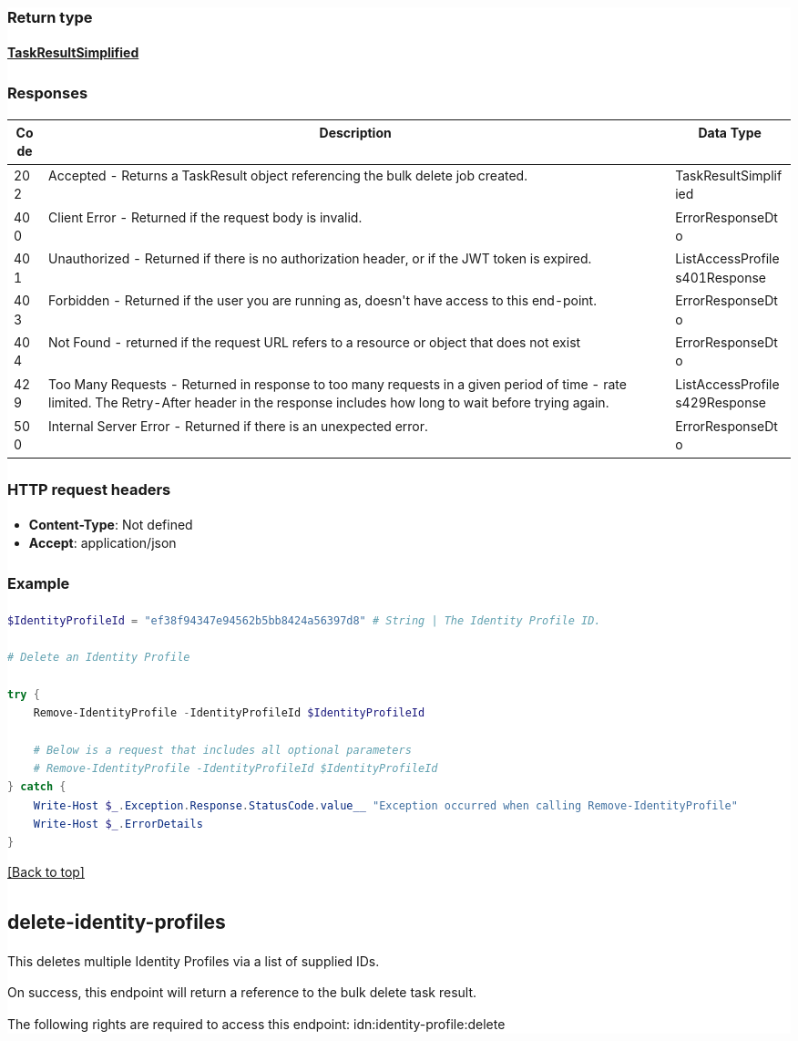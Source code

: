 ### Return type
[**TaskResultSimplified**](../models/task-result-simplified)

### Responses
Code | Description  | Data Type
------------- | ------------- | -------------
202 | Accepted - Returns a TaskResult object referencing the bulk delete job created. | TaskResultSimplified
400 | Client Error - Returned if the request body is invalid. | ErrorResponseDto
401 | Unauthorized - Returned if there is no authorization header, or if the JWT token is expired. | ListAccessProfiles401Response
403 | Forbidden - Returned if the user you are running as, doesn&#39;t have access to this end-point. | ErrorResponseDto
404 | Not Found - returned if the request URL refers to a resource or object that does not exist | ErrorResponseDto
429 | Too Many Requests - Returned in response to too many requests in a given period of time - rate limited. The Retry-After header in the response includes how long to wait before trying again. | ListAccessProfiles429Response
500 | Internal Server Error - Returned if there is an unexpected error. | ErrorResponseDto

### HTTP request headers
- **Content-Type**: Not defined
- **Accept**: application/json

### Example
```powershell
$IdentityProfileId = "ef38f94347e94562b5bb8424a56397d8" # String | The Identity Profile ID.

# Delete an Identity Profile

try {
    Remove-IdentityProfile -IdentityProfileId $IdentityProfileId 
    
    # Below is a request that includes all optional parameters
    # Remove-IdentityProfile -IdentityProfileId $IdentityProfileId  
} catch {
    Write-Host $_.Exception.Response.StatusCode.value__ "Exception occurred when calling Remove-IdentityProfile"
    Write-Host $_.ErrorDetails
}
```
[[Back to top]](#) 
## delete-identity-profiles
This deletes multiple Identity Profiles via a list of supplied IDs.

On success, this endpoint will return a reference to the bulk delete task result.

The following rights are required to access this endpoint: idn:identity-profile:delete


